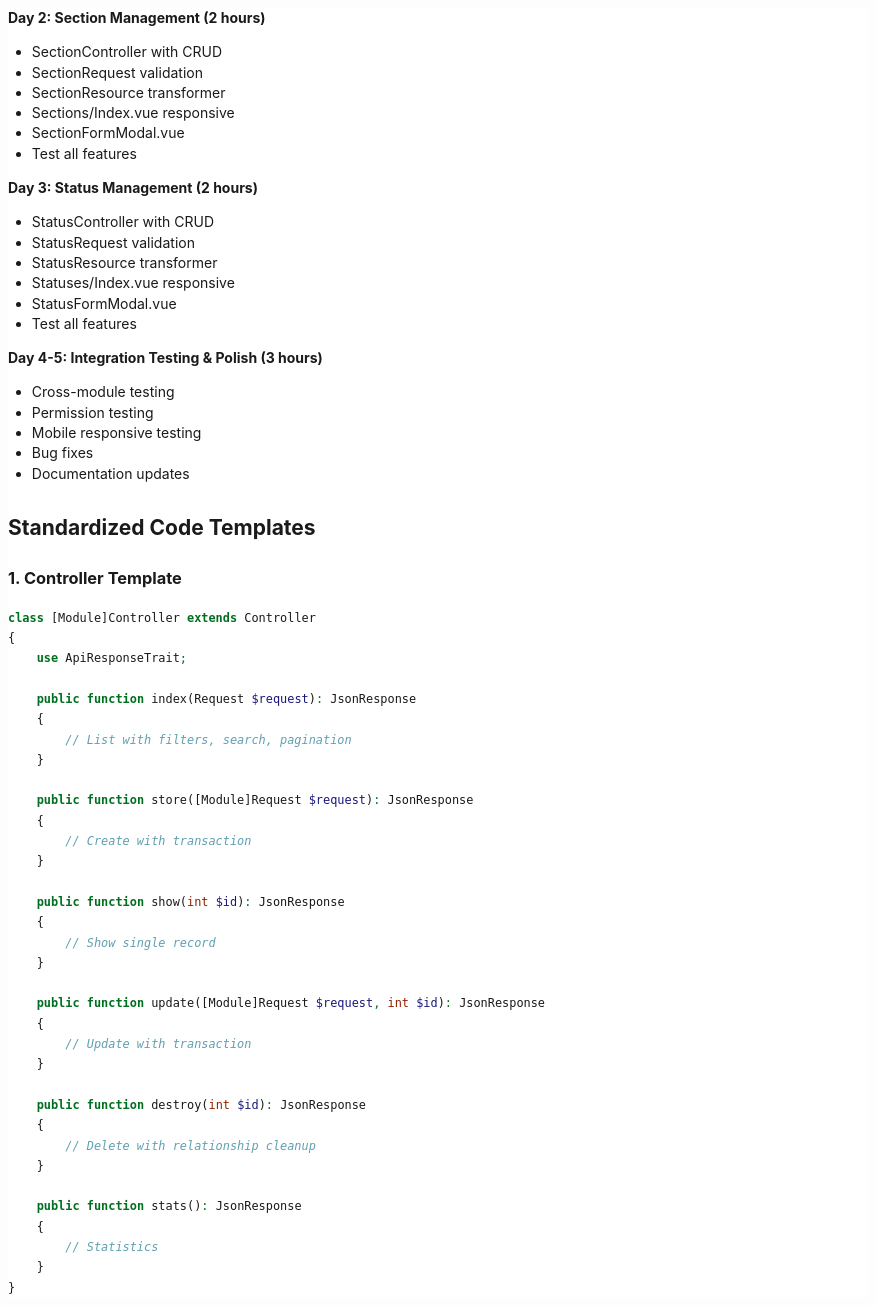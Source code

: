 **Day 2: Section Management (2 hours)**
- SectionController with CRUD
- SectionRequest validation
- SectionResource transformer
- Sections/Index.vue responsive
- SectionFormModal.vue
- Test all features

**Day 3: Status Management (2 hours)**
- StatusController with CRUD
- StatusRequest validation
- StatusResource transformer
- Statuses/Index.vue responsive
- StatusFormModal.vue
- Test all features

**Day 4-5: Integration Testing & Polish (3 hours)**
- Cross-module testing
- Permission testing
- Mobile responsive testing
- Bug fixes
- Documentation updates

## Standardized Code Templates

### 1. Controller Template
```php
class [Module]Controller extends Controller
{
    use ApiResponseTrait;

    public function index(Request $request): JsonResponse
    {
        // List with filters, search, pagination
    }

    public function store([Module]Request $request): JsonResponse
    {
        // Create with transaction
    }

    public function show(int $id): JsonResponse
    {
        // Show single record
    }

    public function update([Module]Request $request, int $id): JsonResponse
    {
        // Update with transaction
    }

    public function destroy(int $id): JsonResponse
    {
        // Delete with relationship cleanup
    }

    public function stats(): JsonResponse
    {
        // Statistics
    }
}
```
